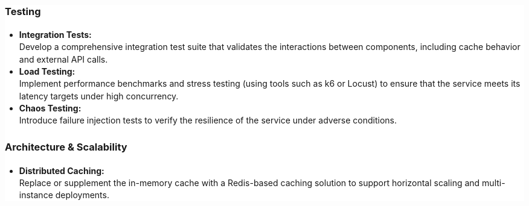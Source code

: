 ### Testing
- **Integration Tests:**  
  Develop a comprehensive integration test suite that validates the interactions between components, including cache behavior and external API calls.
- **Load Testing:**  
  Implement performance benchmarks and stress testing (using tools such as k6 or Locust) to ensure that the service meets its latency targets under high concurrency.
- **Chaos Testing:**  
  Introduce failure injection tests to verify the resilience of the service under adverse conditions.

### Architecture & Scalability
- **Distributed Caching:**  
  Replace or supplement the in-memory cache with a Redis-based caching solution to support horizontal scaling and multi-instance deployments.
